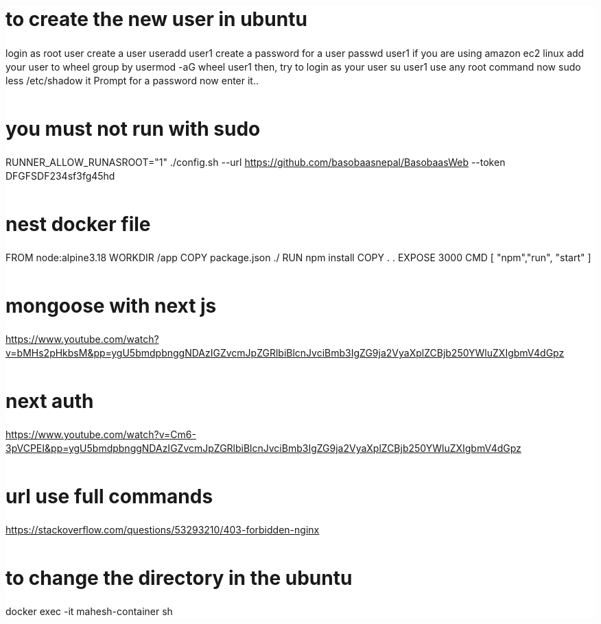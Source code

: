 # to create the new user in ubuntu

login as root user
create a user useradd user1
create a password for a user passwd user1
if you are using amazon ec2 linux add your user to wheel group by usermod -aG wheel user1
then, try to login as your user su user1
use any root command now sudo less /etc/shadow
it Prompt for a password now enter it..


# you must not run with sudo

RUNNER_ALLOW_RUNASROOT="1" ./config.sh --url https://github.com/basobaasnepal/BasobaasWeb --token DFGFSDF234sf3fg45hd


# nest  docker file

FROM node:alpine3.18
WORKDIR /app
COPY package.json ./
RUN npm install
COPY . .
EXPOSE 3000
CMD [ "npm","run", "start" ]

# mongoose with next js
https://www.youtube.com/watch?v=bMHs2pHkbsM&pp=ygU5bmdpbnggNDAzIGZvcmJpZGRlbiBlcnJvciBmb3IgZG9ja2VyaXplZCBjb250YWluZXIgbmV4dGpz

# next auth
https://www.youtube.com/watch?v=Cm6-3pVCPEI&pp=ygU5bmdpbnggNDAzIGZvcmJpZGRlbiBlcnJvciBmb3IgZG9ja2VyaXplZCBjb250YWluZXIgbmV4dGpz


# url use full commands

https://stackoverflow.com/questions/53293210/403-forbidden-nginx


# to change the directory in the ubuntu

docker exec -it mahesh-container sh